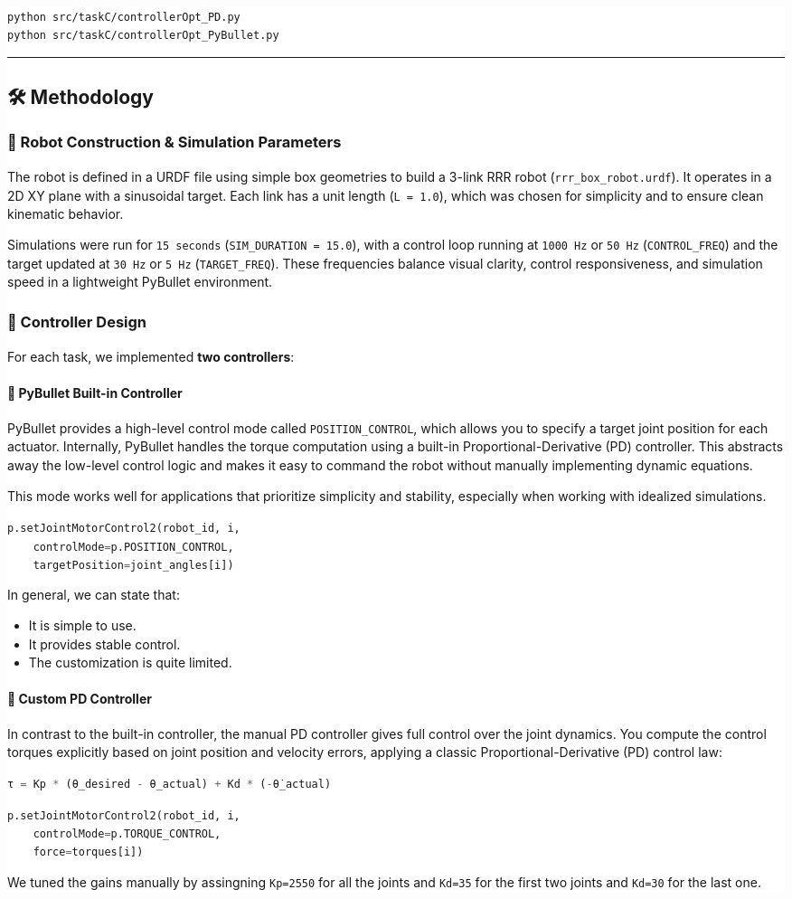 ```bash
python src/taskC/controllerOpt_PD.py
python src/taskC/controllerOpt_PyBullet.py
```

---

## 🛠 Methodology

### 🔧 Robot Construction & Simulation Parameters

The robot is defined in a URDF file using simple box geometries to build a 3-link RRR robot (`rrr_box_robot.urdf`). It operates in a 2D XY plane with a sinusoidal target. Each link has a unit length (`L = 1.0`), which was chosen for simplicity and to ensure clean kinematic behavior.

Simulations were run for `15 seconds` (`SIM_DURATION = 15.0`), with a control loop running at `1000 Hz` or `50 Hz` (`CONTROL_FREQ`) and the target updated at `30 Hz` or `5 Hz` (`TARGET_FREQ`). These frequencies balance visual clarity, control responsiveness, and simulation speed in a lightweight PyBullet environment.


### 🧮 Controller Design

For each task, we implemented **two controllers**:

#### 🔹 PyBullet Built-in Controller

PyBullet provides a high-level control mode called `POSITION_CONTROL`, which allows you to specify a target joint position for each actuator. Internally, PyBullet handles the torque computation using a built-in Proportional-Derivative (PD) controller. This abstracts away the low-level control logic and makes it easy to command the robot without manually implementing dynamic equations.

This mode works well for applications that prioritize simplicity and stability, especially when working with idealized simulations.

```python
p.setJointMotorControl2(robot_id, i, 
    controlMode=p.POSITION_CONTROL, 
    targetPosition=joint_angles[i])
```

In general, we can state that:
- It is simple to use.
- It provides stable control.
- The customization is quite limited.


#### 🔹 Custom PD Controller

In contrast to the built-in controller, the manual PD controller gives full control over the joint dynamics. You compute the control torques explicitly based on joint position and velocity errors, applying a classic Proportional-Derivative (PD) control law:

```python
τ = Kp * (θ_desired - θ_actual) + Kd * (-θ̇_actual)
```
```python
p.setJointMotorControl2(robot_id, i, 
    controlMode=p.TORQUE_CONTROL, 
    force=torques[i])
```
We tuned the gains manually by assingning `Kp=2550` for all the joints and `Kd=35` for the first two joints and `Kd=30` for the last one. 
